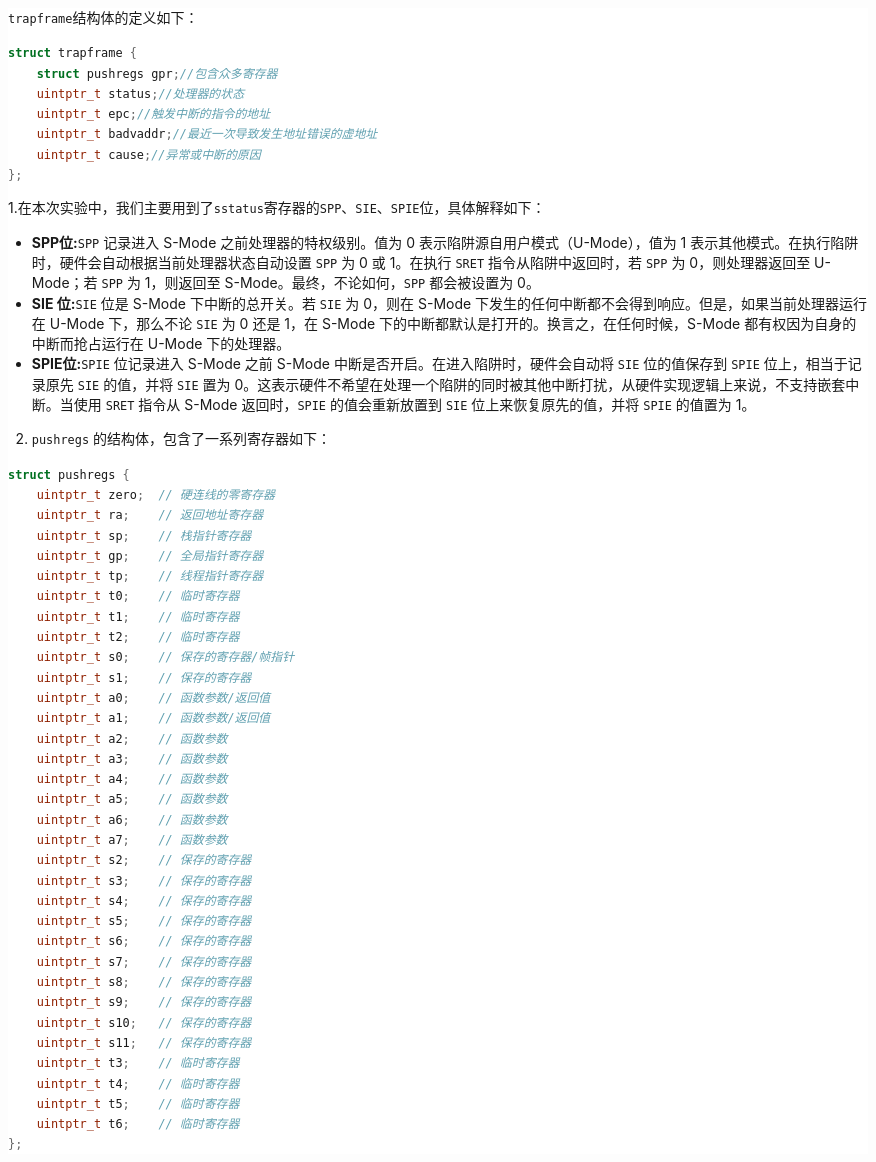 `trapframe`结构体的定义如下：

```C
struct trapframe {
    struct pushregs gpr;//包含众多寄存器
    uintptr_t status;//处理器的状态
    uintptr_t epc;//触发中断的指令的地址
    uintptr_t badvaddr;//最近一次导致发生地址错误的虚地址
    uintptr_t cause;//异常或中断的原因
};
```

1.在本次实验中，我们主要用到了`sstatus`寄存器的`SPP`、`SIE`、`SPIE`位，具体解释如下：	

- **SPP位:**`SPP` 记录进入 S-Mode 之前处理器的特权级别。值为 0 表示陷阱源自用户模式（U-Mode），值为 1 表示其他模式。在执行陷阱时，硬件会自动根据当前处理器状态自动设置 `SPP` 为 0 或 1。在执行 `SRET` 指令从陷阱中返回时，若 `SPP` 为 0，则处理器返回至 U-Mode；若 `SPP` 为 1，则返回至 S-Mode。最终，不论如何，`SPP` 都会被设置为 0。
- **SIE 位:**`SIE` 位是 S-Mode 下中断的总开关。若 `SIE` 为 0，则在 S-Mode 下发生的任何中断都不会得到响应。但是，如果当前处理器运行在 U-Mode 下，那么不论 `SIE` 为 0 还是 1，在 S-Mode 下的中断都默认是打开的。换言之，在任何时候，S-Mode 都有权因为自身的中断而抢占运行在 U-Mode 下的处理器。
- **SPIE位:**`SPIE` 位记录进入 S-Mode 之前 S-Mode 中断是否开启。在进入陷阱时，硬件会自动将 `SIE` 位的值保存到 `SPIE` 位上，相当于记录原先 `SIE` 的值，并将 `SIE` 置为 0。这表示硬件不希望在处理一个陷阱的同时被其他中断打扰，从硬件实现逻辑上来说，不支持嵌套中断。当使用 `SRET` 指令从 S-Mode 返回时，`SPIE` 的值会重新放置到 `SIE` 位上来恢复原先的值，并将 `SPIE` 的值置为 1。

2. `pushregs` 的结构体，包含了一系列寄存器如下：		

```C
struct pushregs {
    uintptr_t zero;  // 硬连线的零寄存器
    uintptr_t ra;    // 返回地址寄存器
    uintptr_t sp;    // 栈指针寄存器
    uintptr_t gp;    // 全局指针寄存器
    uintptr_t tp;    // 线程指针寄存器
    uintptr_t t0;    // 临时寄存器
    uintptr_t t1;    // 临时寄存器
    uintptr_t t2;    // 临时寄存器
    uintptr_t s0;    // 保存的寄存器/帧指针
    uintptr_t s1;    // 保存的寄存器
    uintptr_t a0;    // 函数参数/返回值
    uintptr_t a1;    // 函数参数/返回值
    uintptr_t a2;    // 函数参数
    uintptr_t a3;    // 函数参数
    uintptr_t a4;    // 函数参数
    uintptr_t a5;    // 函数参数
    uintptr_t a6;    // 函数参数
    uintptr_t a7;    // 函数参数
    uintptr_t s2;    // 保存的寄存器
    uintptr_t s3;    // 保存的寄存器
    uintptr_t s4;    // 保存的寄存器
    uintptr_t s5;    // 保存的寄存器
    uintptr_t s6;    // 保存的寄存器
    uintptr_t s7;    // 保存的寄存器
    uintptr_t s8;    // 保存的寄存器
    uintptr_t s9;    // 保存的寄存器
    uintptr_t s10;   // 保存的寄存器
    uintptr_t s11;   // 保存的寄存器
    uintptr_t t3;    // 临时寄存器
    uintptr_t t4;    // 临时寄存器
    uintptr_t t5;    // 临时寄存器
    uintptr_t t6;    // 临时寄存器
};
```
